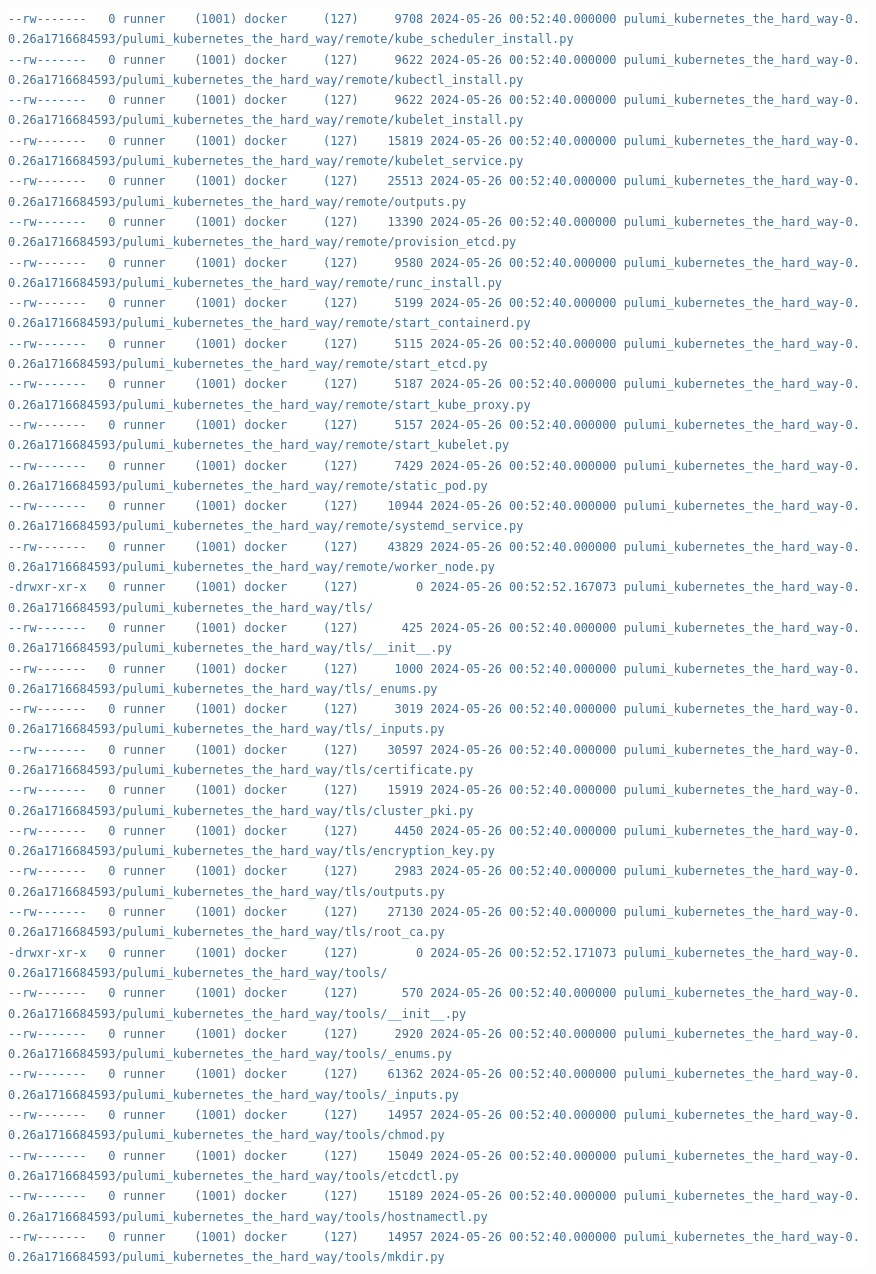 ```diff
--rw-------   0 runner    (1001) docker     (127)     9708 2024-05-26 00:52:40.000000 pulumi_kubernetes_the_hard_way-0.0.26a1716684593/pulumi_kubernetes_the_hard_way/remote/kube_scheduler_install.py
--rw-------   0 runner    (1001) docker     (127)     9622 2024-05-26 00:52:40.000000 pulumi_kubernetes_the_hard_way-0.0.26a1716684593/pulumi_kubernetes_the_hard_way/remote/kubectl_install.py
--rw-------   0 runner    (1001) docker     (127)     9622 2024-05-26 00:52:40.000000 pulumi_kubernetes_the_hard_way-0.0.26a1716684593/pulumi_kubernetes_the_hard_way/remote/kubelet_install.py
--rw-------   0 runner    (1001) docker     (127)    15819 2024-05-26 00:52:40.000000 pulumi_kubernetes_the_hard_way-0.0.26a1716684593/pulumi_kubernetes_the_hard_way/remote/kubelet_service.py
--rw-------   0 runner    (1001) docker     (127)    25513 2024-05-26 00:52:40.000000 pulumi_kubernetes_the_hard_way-0.0.26a1716684593/pulumi_kubernetes_the_hard_way/remote/outputs.py
--rw-------   0 runner    (1001) docker     (127)    13390 2024-05-26 00:52:40.000000 pulumi_kubernetes_the_hard_way-0.0.26a1716684593/pulumi_kubernetes_the_hard_way/remote/provision_etcd.py
--rw-------   0 runner    (1001) docker     (127)     9580 2024-05-26 00:52:40.000000 pulumi_kubernetes_the_hard_way-0.0.26a1716684593/pulumi_kubernetes_the_hard_way/remote/runc_install.py
--rw-------   0 runner    (1001) docker     (127)     5199 2024-05-26 00:52:40.000000 pulumi_kubernetes_the_hard_way-0.0.26a1716684593/pulumi_kubernetes_the_hard_way/remote/start_containerd.py
--rw-------   0 runner    (1001) docker     (127)     5115 2024-05-26 00:52:40.000000 pulumi_kubernetes_the_hard_way-0.0.26a1716684593/pulumi_kubernetes_the_hard_way/remote/start_etcd.py
--rw-------   0 runner    (1001) docker     (127)     5187 2024-05-26 00:52:40.000000 pulumi_kubernetes_the_hard_way-0.0.26a1716684593/pulumi_kubernetes_the_hard_way/remote/start_kube_proxy.py
--rw-------   0 runner    (1001) docker     (127)     5157 2024-05-26 00:52:40.000000 pulumi_kubernetes_the_hard_way-0.0.26a1716684593/pulumi_kubernetes_the_hard_way/remote/start_kubelet.py
--rw-------   0 runner    (1001) docker     (127)     7429 2024-05-26 00:52:40.000000 pulumi_kubernetes_the_hard_way-0.0.26a1716684593/pulumi_kubernetes_the_hard_way/remote/static_pod.py
--rw-------   0 runner    (1001) docker     (127)    10944 2024-05-26 00:52:40.000000 pulumi_kubernetes_the_hard_way-0.0.26a1716684593/pulumi_kubernetes_the_hard_way/remote/systemd_service.py
--rw-------   0 runner    (1001) docker     (127)    43829 2024-05-26 00:52:40.000000 pulumi_kubernetes_the_hard_way-0.0.26a1716684593/pulumi_kubernetes_the_hard_way/remote/worker_node.py
-drwxr-xr-x   0 runner    (1001) docker     (127)        0 2024-05-26 00:52:52.167073 pulumi_kubernetes_the_hard_way-0.0.26a1716684593/pulumi_kubernetes_the_hard_way/tls/
--rw-------   0 runner    (1001) docker     (127)      425 2024-05-26 00:52:40.000000 pulumi_kubernetes_the_hard_way-0.0.26a1716684593/pulumi_kubernetes_the_hard_way/tls/__init__.py
--rw-------   0 runner    (1001) docker     (127)     1000 2024-05-26 00:52:40.000000 pulumi_kubernetes_the_hard_way-0.0.26a1716684593/pulumi_kubernetes_the_hard_way/tls/_enums.py
--rw-------   0 runner    (1001) docker     (127)     3019 2024-05-26 00:52:40.000000 pulumi_kubernetes_the_hard_way-0.0.26a1716684593/pulumi_kubernetes_the_hard_way/tls/_inputs.py
--rw-------   0 runner    (1001) docker     (127)    30597 2024-05-26 00:52:40.000000 pulumi_kubernetes_the_hard_way-0.0.26a1716684593/pulumi_kubernetes_the_hard_way/tls/certificate.py
--rw-------   0 runner    (1001) docker     (127)    15919 2024-05-26 00:52:40.000000 pulumi_kubernetes_the_hard_way-0.0.26a1716684593/pulumi_kubernetes_the_hard_way/tls/cluster_pki.py
--rw-------   0 runner    (1001) docker     (127)     4450 2024-05-26 00:52:40.000000 pulumi_kubernetes_the_hard_way-0.0.26a1716684593/pulumi_kubernetes_the_hard_way/tls/encryption_key.py
--rw-------   0 runner    (1001) docker     (127)     2983 2024-05-26 00:52:40.000000 pulumi_kubernetes_the_hard_way-0.0.26a1716684593/pulumi_kubernetes_the_hard_way/tls/outputs.py
--rw-------   0 runner    (1001) docker     (127)    27130 2024-05-26 00:52:40.000000 pulumi_kubernetes_the_hard_way-0.0.26a1716684593/pulumi_kubernetes_the_hard_way/tls/root_ca.py
-drwxr-xr-x   0 runner    (1001) docker     (127)        0 2024-05-26 00:52:52.171073 pulumi_kubernetes_the_hard_way-0.0.26a1716684593/pulumi_kubernetes_the_hard_way/tools/
--rw-------   0 runner    (1001) docker     (127)      570 2024-05-26 00:52:40.000000 pulumi_kubernetes_the_hard_way-0.0.26a1716684593/pulumi_kubernetes_the_hard_way/tools/__init__.py
--rw-------   0 runner    (1001) docker     (127)     2920 2024-05-26 00:52:40.000000 pulumi_kubernetes_the_hard_way-0.0.26a1716684593/pulumi_kubernetes_the_hard_way/tools/_enums.py
--rw-------   0 runner    (1001) docker     (127)    61362 2024-05-26 00:52:40.000000 pulumi_kubernetes_the_hard_way-0.0.26a1716684593/pulumi_kubernetes_the_hard_way/tools/_inputs.py
--rw-------   0 runner    (1001) docker     (127)    14957 2024-05-26 00:52:40.000000 pulumi_kubernetes_the_hard_way-0.0.26a1716684593/pulumi_kubernetes_the_hard_way/tools/chmod.py
--rw-------   0 runner    (1001) docker     (127)    15049 2024-05-26 00:52:40.000000 pulumi_kubernetes_the_hard_way-0.0.26a1716684593/pulumi_kubernetes_the_hard_way/tools/etcdctl.py
--rw-------   0 runner    (1001) docker     (127)    15189 2024-05-26 00:52:40.000000 pulumi_kubernetes_the_hard_way-0.0.26a1716684593/pulumi_kubernetes_the_hard_way/tools/hostnamectl.py
--rw-------   0 runner    (1001) docker     (127)    14957 2024-05-26 00:52:40.000000 pulumi_kubernetes_the_hard_way-0.0.26a1716684593/pulumi_kubernetes_the_hard_way/tools/mkdir.py
```